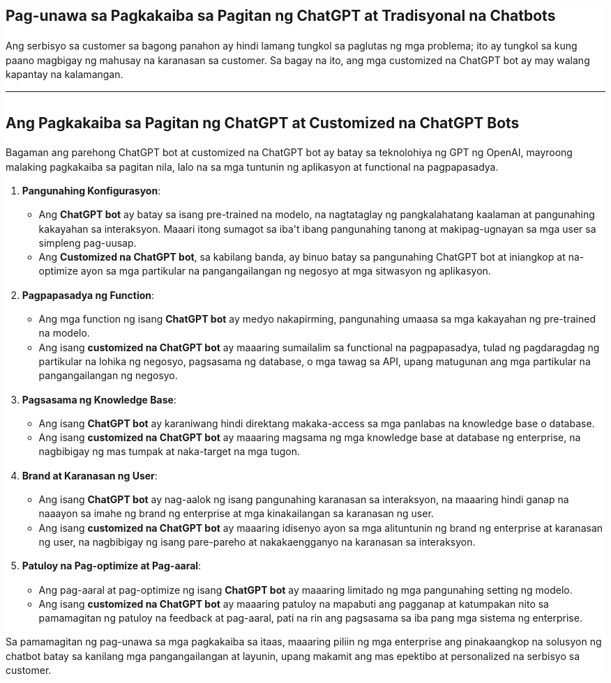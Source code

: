 ## Pag-unawa sa Pagkakaiba sa Pagitan ng ChatGPT at Tradisyonal na Chatbots

Ang serbisyo sa customer sa bagong panahon ay hindi lamang tungkol sa paglutas ng mga problema; ito ay tungkol sa kung paano magbigay ng mahusay na karanasan sa customer. Sa bagay na ito, ang mga customized na ChatGPT bot ay may walang kapantay na kalamangan.

---

## Ang Pagkakaiba sa Pagitan ng ChatGPT at Customized na ChatGPT Bots

Bagaman ang parehong ChatGPT bot at customized na ChatGPT bot ay batay sa teknolohiya ng GPT ng OpenAI, mayroong malaking pagkakaiba sa pagitan nila, lalo na sa mga tuntunin ng aplikasyon at functional na pagpapasadya.

1. **Pangunahing Konfigurasyon**:
   - Ang **ChatGPT bot** ay batay sa isang pre-trained na modelo, na nagtataglay ng pangkalahatang kaalaman at pangunahing kakayahan sa interaksyon. Maaari itong sumagot sa iba't ibang pangunahing tanong at makipag-ugnayan sa mga user sa simpleng pag-uusap.
   - Ang **Customized na ChatGPT bot**, sa kabilang banda, ay binuo batay sa pangunahing ChatGPT bot at iniangkop at na-optimize ayon sa mga partikular na pangangailangan ng negosyo at mga sitwasyon ng aplikasyon.

2. **Pagpapasadya ng Function**:
   - Ang mga function ng isang **ChatGPT bot** ay medyo nakapirming, pangunahing umaasa sa mga kakayahan ng pre-trained na modelo.
   - Ang isang **customized na ChatGPT bot** ay maaaring sumailalim sa functional na pagpapasadya, tulad ng pagdaragdag ng partikular na lohika ng negosyo, pagsasama ng database, o mga tawag sa API, upang matugunan ang mga partikular na pangangailangan ng negosyo.

3. **Pagsasama ng Knowledge Base**:
   - Ang isang **ChatGPT bot** ay karaniwang hindi direktang makaka-access sa mga panlabas na knowledge base o database.
   - Ang isang **customized na ChatGPT bot** ay maaaring magsama ng mga knowledge base at database ng enterprise, na nagbibigay ng mas tumpak at naka-target na mga tugon.

4. **Brand at Karanasan ng User**:
   - Ang isang **ChatGPT bot** ay nag-aalok ng isang pangunahing karanasan sa interaksyon, na maaaring hindi ganap na naaayon sa imahe ng brand ng enterprise at mga kinakailangan sa karanasan ng user.
   - Ang isang **customized na ChatGPT bot** ay maaaring idisenyo ayon sa mga alituntunin ng brand ng enterprise at karanasan ng user, na nagbibigay ng isang pare-pareho at nakakaengganyo na karanasan sa interaksyon.

5. **Patuloy na Pag-optimize at Pag-aaral**:
   - Ang pag-aaral at pag-optimize ng isang **ChatGPT bot** ay maaaring limitado ng mga pangunahing setting ng modelo.
   - Ang isang **customized na ChatGPT bot** ay maaaring patuloy na mapabuti ang pagganap at katumpakan nito sa pamamagitan ng patuloy na feedback at pag-aaral, pati na rin ang pagsasama sa iba pang mga sistema ng enterprise.

Sa pamamagitan ng pag-unawa sa mga pagkakaiba sa itaas, maaaring piliin ng mga enterprise ang pinakaangkop na solusyon ng chatbot batay sa kanilang mga pangangailangan at layunin, upang makamit ang mas epektibo at personalized na serbisyo sa customer.
